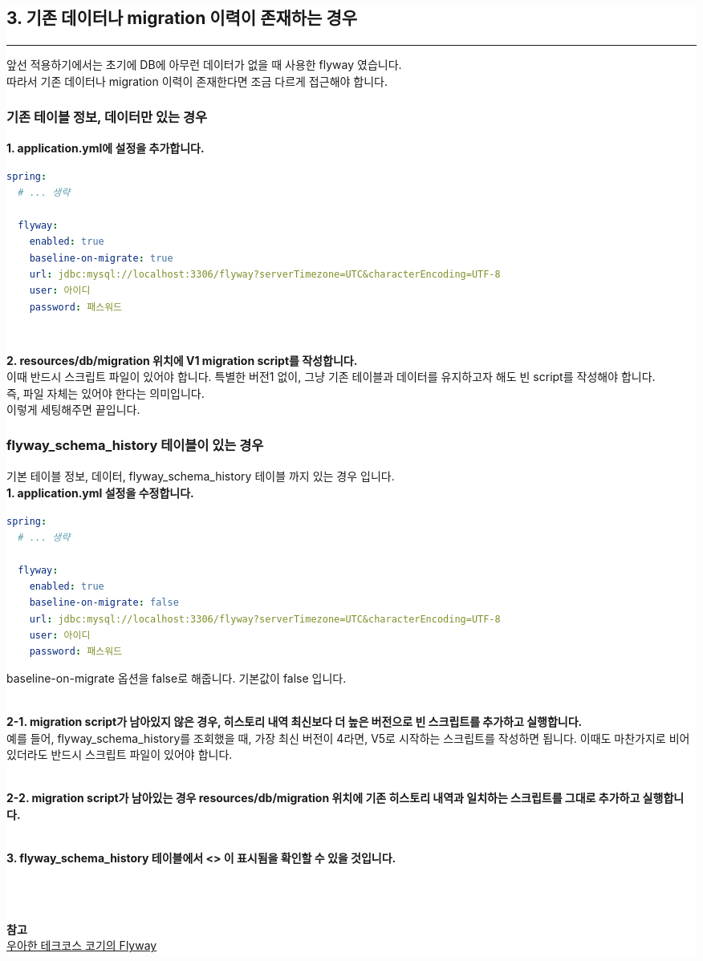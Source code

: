 ## 3. 기존 데이터나 migration 이력이 존재하는 경우
---
앞선 적용하기에서는 초기에 DB에 아무런 데이터가 없을 때 사용한 flyway 였습니다.  
따라서 기존 데이터나 migration 이력이 존재한다면 조금 다르게 접근해야 합니다.
<br>

### 기존 테이블 정보, 데이터만 있는 경우
__1. application.yml에 설정을 추가합니다.__  
```yml
spring:  
  # ... 생략

  flyway:
    enabled: true 
    baseline-on-migrate: true 
    url: jdbc:mysql://localhost:3306/flyway?serverTimezone=UTC&characterEncoding=UTF-8
    user: 아이디
    password: 패스워드
```
<br>

__2. resources/db/migration 위치에 V1 migration script를 작성합니다.__  
이때 반드시 스크립트 파일이 있어야 합니다.
특별한 버전1 없이, 그냥 기존 테이블과 데이터를 유지하고자 해도 빈 script를 작성해야 합니다.  
즉, 파일 자체는 있어야 한다는 의미입니다.  
이렇게 세팅해주면 끝입니다.
<br>

### flyway_schema_history 테이블이 있는 경우
기본 테이블 정보, 데이터, flyway_schema_history 테이블 까지 있는 경우 입니다.  
__1. application.yml 설정을 수정합니다.__  
```yml
spring:  
  # ... 생략

  flyway:
    enabled: true 
    baseline-on-migrate: false
    url: jdbc:mysql://localhost:3306/flyway?serverTimezone=UTC&characterEncoding=UTF-8
    user: 아이디
    password: 패스워드
```
baseline-on-migrate 옵션을 false로 해줍니다. 기본값이 false 입니다.  
<br>

__2-1. migration script가 남아있지 않은 경우, 히스토리 내역 최신보다 더 높은 버전으로 빈 스크립트를 추가하고 실행합니다.__  
예를 들어, flyway_schema_history를 조회했을 때, 가장 최신 버전이 4라면, V5로 시작하는 스크립트를 작성하면 됩니다. 이때도 마찬가지로 비어있더라도 반드시 스크립트 파일이 있어야 합니다.  
<br>

__2-2. migration script가 남아있는 경우 resources/db/migration 위치에 기존 히스토리 내역과 일치하는 스크립트를 그대로 추가하고 실행합니다.__  
<br>

__3. flyway_schema_history 테이블에서 <<Flyway Base>> 이 표시됨을 확인할 수 있을 것입니다.__





<Br><Br>

__참고__  
<a href="https://www.youtube.com/watch?v=pxDlj5jA9z4&t" target="_blank"> 우아한 테크코스 코기의 Flyway</a>   

